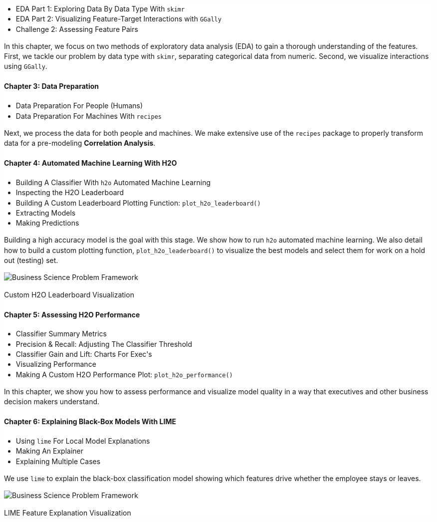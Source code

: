 * EDA Part 1: Exploring Data By Data Type With `skimr`
* EDA Part 2: Visualizing Feature-Target Interactions with `GGally`
* Challenge 2: Assessing Feature Pairs

In this chapter, we focus on two methods of exploratory data analysis (EDA) to gain a thorough understanding of the features. First, we tackle our problem by data type with `skimr`, separating categorical data from numeric. Second, we visualize interactions using `GGally`. 

#### Chapter 3: Data Preparation

* Data Preparation For People (Humans)
* Data Preparation For Machines With `recipes`

Next, we process the data for both people and machines. We make extensive use of the `recipes` package to properly transform data for a pre-modeling __Correlation Analysis__.

#### Chapter 4: Automated Machine Learning With H2O

* Building A Classifier With `h2o` Automated Machine Learning
* Inspecting the H2O Leaderboard
* Building A Custom Leaderboard Plotting Function: `plot_h2o_leaderboard()`
* Extracting Models
* Making Predictions

Building a high accuracy model is the goal with this stage. We show how to run `h2o` automated machine learning. We also detail how to build a custom plotting function, `plot_h2o_leaderboard()` to visualize the best models and select them for work on a hold out (testing) set. 

![Business Science Problem Framework](/assets/BSU-hr201-launch/h2o_leaderboard_visualization.png)

<p class="text-center date">Custom H2O Leaderboard Visualization</p>

#### Chapter 5: Assessing H2O Performance

* Classifier Summary Metrics
* Precision & Recall: Adjusting The Classifier Threshold
* Classifier Gain and Lift: Charts For Exec's
* Visualizing Performance
* Making A Custom H2O Performance Plot: `plot_h2o_performance()`

In this chapter, we show you how to assess performance and visualize model quality in a way that executives and other business decision makers understand.

#### Chapter 6: Explaining Black-Box Models With LIME

* Using `lime` For Local Model Explanations
* Making An Explainer
* Explaining Multiple Cases

We use `lime` to explain the black-box classification model showing which features drive whether the employee stays or leaves.

![Business Science Problem Framework](/assets/BSU-hr201-launch/lime_plot_explanations.PNG)

<p class="text-center date">LIME Feature Explanation Visualization</p>
